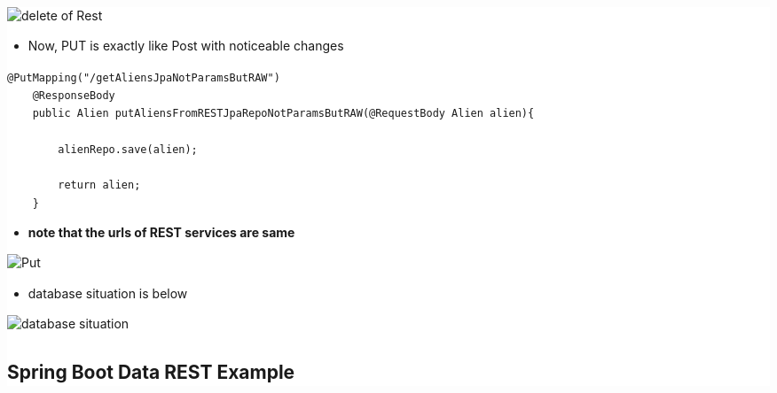 ![delete of Rest](https://github.com/anindameister/springBoot/blob/main/snaps/39.PNG)

- Now, PUT is exactly like Post with noticeable changes
```
@PutMapping("/getAliensJpaNotParamsButRAW")
    @ResponseBody
    public Alien putAliensFromRESTJpaRepoNotParamsButRAW(@RequestBody Alien alien){

        alienRepo.save(alien);

        return alien;
    }

```
- **note that the urls of REST services are same**

![Put](https://github.com/anindameister/springBoot/blob/main/snaps/40.PNG)

- database situation is below

![database situation](https://github.com/anindameister/springBoot/blob/main/snaps/41.PNG)

## Spring Boot Data REST Example